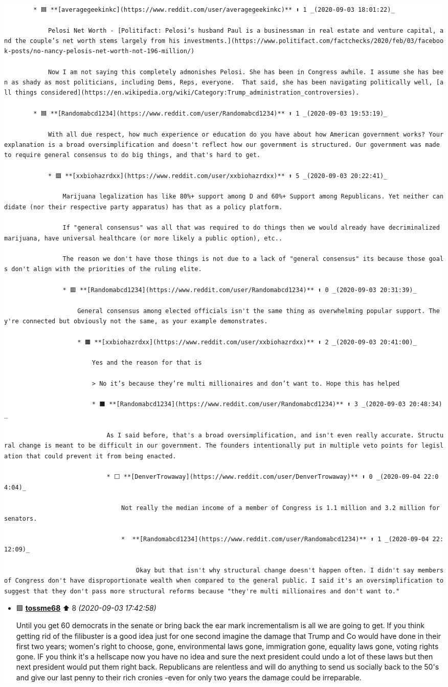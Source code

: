 			* 🟦 **[averagegeekinkc](https://www.reddit.com/user/averagegeekinkc)** ⬆️ 1 _(2020-09-03 18:01:22)_

				Pelosi Net Worth - [Politifact: Pelosi’s husband Paul is a businessman in real estate and venture capital, and the couple’s net worth stems largely from his investments.](https://www.politifact.com/factchecks/2020/feb/03/facebook-posts/no-nancy-pelosis-net-worth-not-196-million/)
				
				Now I am not saying this completely admonishes Pelosi. She has been in Congress awhile. I assume she has been as shady as most politicians, including Dems, Reps, everyone.  That said, she has been navigating politically well, [all things considered](https://en.wikipedia.org/wiki/Category:Trump_administration_controversies).

			* 🟦 **[Randomabcd1234](https://www.reddit.com/user/Randomabcd1234)** ⬆️ 1 _(2020-09-03 19:53:19)_

				With all due respect, how much experience or education do you have about how American government works? Your explanation is a broad oversimplification and doesn't reflect how our government is structured. Our government was made to require general consensus to do big things, and that's hard to get.

				* 🟪 **[xxbiohazrdxx](https://www.reddit.com/user/xxbiohazrdxx)** ⬆️ 5 _(2020-09-03 20:22:41)_

					Marijuana legalization has like 80%+ support among D and 60%+ Support among Republicans. Yet neither candidate (nor their respective party apparatus) has that as a policy platform.  
					
					If "general consensus" was all that was required to do things then we would already have decriminalized marijuana, have universal healthcare (or more likely a public option), etc..  
					
					The reason we don't have those things is not due to a lack of "general consensus" its because those goals don't align with the priorities of the ruling elite.

					* 🟥 **[Randomabcd1234](https://www.reddit.com/user/Randomabcd1234)** ⬆️ 0 _(2020-09-03 20:31:39)_

						General consensus among elected officials isn't the same thing as overwhelming popular support. They're connected but obviously not the same, as your example demonstrates.

						* 🟫 **[xxbiohazrdxx](https://www.reddit.com/user/xxbiohazrdxx)** ⬆️ 2 _(2020-09-03 20:41:00)_

							Yes and the reason for that is
							
							> No it’s because they’re multi millionaires and don’t want to. Hope this has helped

							* ⬛️ **[Randomabcd1234](https://www.reddit.com/user/Randomabcd1234)** ⬆️ 3 _(2020-09-03 20:48:34)_

								As I said before, that's a broad oversimplification, and isn't even really accurate. Structural change is meant to be difficult in our government. The founders intentionally put in multiple veto points for legislation that could prevent it from being enacted.

								* ⬜️ **[DenverTrowaway](https://www.reddit.com/user/DenverTrowaway)** ⬆️ 0 _(2020-09-04 22:04:04)_

									Not really the median income of a member of Congress is 1.1 million and 3.2 million for senators.

									*  **[Randomabcd1234](https://www.reddit.com/user/Randomabcd1234)** ⬆️ 1 _(2020-09-04 22:12:09)_

										Okay but that isn't why structural change doesn't happen often. I didn't say members of Congress don't have disproportionate wealth when compared to the general public. I said it's an oversimplification to suggest that they don't pass more structural reforms because "they're multi millionaires and don't want to."

* 🟩 **[tossme68](https://www.reddit.com/user/tossme68)** ⬆️ 8 _(2020-09-03 17:42:58)_

	Until you get 60 democrats in the senate or bring back the ear mark incrementalism is all we are going to get.  If you think getting rid of the filibuster is a good idea just for one second imagine the damage that Trump and Co would have done in their first two years; women's right to choose, gone, environmental laws gone, immigration gone, equality laws gone, voting rights gone.  IF you think it's a hellscape now you have no idea and sure the next president could undo a lot of these laws but then next president would put them right back.  Republicans are relentless and will do anything to send us socially back to the 50's and give our last penny to their rich cronies -even for only two years the damage could be irreparable.
